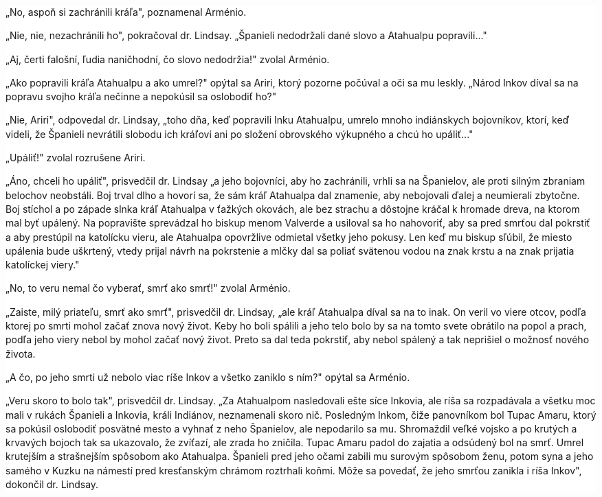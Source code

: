 „No, aspoň si zachránili kráľa", poznamenal Arménio.

„Nie, nie, nezachránili ho", pokračoval dr. Lindsay. „Španieli
nedodržali dané slovo a Atahualpu popravili..."

„Aj, čerti falošní, ľudia naničhodní, čo slovo nedodržia!" zvolal
Arménio.

„Ako popravili kráľa Atahualpu a ako umrel?" opýtal sa Ariri, ktorý
pozorne počúval a oči sa mu leskly. „Národ Inkov díval sa na popravu
svojho kráľa nečinne a nepokúsil sa oslobodiť ho?"

„Nie, Ariri", odpovedal dr. Lindsay, „toho dňa, keď popravili Inku
Atahualpu, umrelo mnoho indiánskych bojovníkov, ktorí, keď videli, že
Španieli nevrátili slobodu ich kráľovi ani po složení obrovského
výkupného a chcú ho upáliť..."

„Upáliť!" zvolal rozrušene Ariri.

„Áno, chceli ho upáliť", prisvedčil dr. Lindsay „a jeho bojovníci, aby
ho zachránili, vrhli sa na Španielov, ale proti silným zbraniam belochov
neobstáli. Boj trval dlho a hovorí sa, že sám kráľ Atahualpa dal
znamenie, aby nebojovali ďalej a neumierali zbytočne. Boj stíchol a po
západe slnka kráľ Atahualpa v ťažkých okovách, ale bez strachu a
dôstojne kráčal k hromade dreva, na ktorom mal byť upálený. Na
popravište sprevádzal ho biskup menom Valverde a usiloval sa ho
nahovoriť, aby sa pred smrťou dal pokrstiť a aby prestúpil na katolícku
vieru, ale Atahualpa opovržlive odmietal všetky jeho pokusy. Len keď mu
biskup sľúbil, že miesto upálenia bude uškrtený, vtedy prijal návrh na
pokrstenie a mlčky dal sa poliať svätenou vodou na znak krstu a na znak
prijatia katolíckej viery."

„No, to veru nemal čo vyberať, smrť ako smrť!" zvolal Arménio.

„Zaiste, milý priateľu, smrť ako smrť", prisvedčil dr. Lindsay, „ale
kráľ Atahualpa díval sa na to inak. On veril vo viere otcov, podľa
ktorej po smrti mohol začať znova nový život. Keby ho boli spálili a
jeho telo bolo by sa na tomto svete obrátilo na popol a prach, podľa
jeho viery nebol by mohol začať nový život. Preto sa dal teda pokrstiť,
aby nebol spálený a tak neprišiel o možnosť nového života.

„A čo, po jeho smrti už nebolo viac ríše Inkov a všetko zaniklo s ním?"
opýtal sa Arménio.

„Veru skoro to bolo tak", prisvedčil dr. Lindsay. „Za Atahualpom
nasledovali ešte síce Inkovia, ale ríša sa rozpadávala a všetku moc mali
v rukách Španieli a Inkovia, králi Indiánov, neznamenali skoro nič.
Posledným Inkom, čiže panovníkom bol Tupac Amaru, ktorý sa pokúsil
oslobodiť posvätné mesto a vyhnať z neho Španielov, ale nepodarilo sa
mu. Shromaždil veľké vojsko a po krutých a krvavých bojoch tak sa
ukazovalo, že zvíťazí, ale zrada ho zničila. Tupac Amaru padol do
zajatia a odsúdený bol na smrť. Umrel krutejším a strašnejším spôsobom
ako Atahualpa. Španieli pred jeho očami zabili mu surovým spôsobom ženu,
potom syna a jeho samého v Kuzku na námestí pred kresťanským chrámom
roztrhali koňmi. Môže sa povedať, že jeho smrťou zanikla i ríša Inkov",
dokončil dr. Lindsay.
